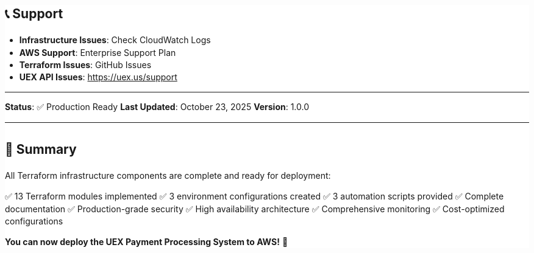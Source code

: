 
## 📞 Support

- **Infrastructure Issues**: Check CloudWatch Logs
- **AWS Support**: Enterprise Support Plan
- **Terraform Issues**: GitHub Issues
- **UEX API Issues**: https://uex.us/support

---

**Status**: ✅ Production Ready
**Last Updated**: October 23, 2025
**Version**: 1.0.0

---

## 🎊 Summary

All Terraform infrastructure components are complete and ready for deployment:

✅ 13 Terraform modules implemented
✅ 3 environment configurations created
✅ 3 automation scripts provided
✅ Complete documentation
✅ Production-grade security
✅ High availability architecture
✅ Comprehensive monitoring
✅ Cost-optimized configurations

**You can now deploy the UEX Payment Processing System to AWS!** 🚀

